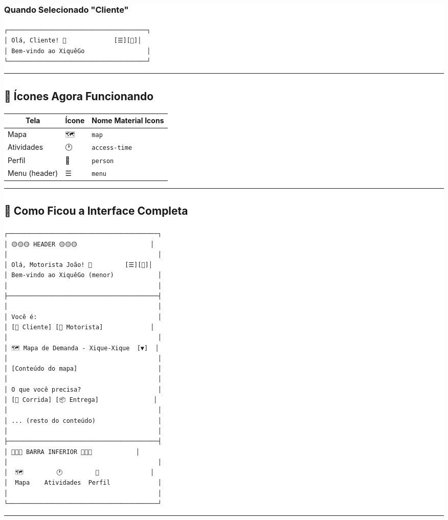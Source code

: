 ### Quando Selecionado "Cliente"
```
┌──────────────────────────────────────┐
│ Olá, Cliente! 👋             [☰][👤]│
│ Bem-vindo ao XiquêGo                 │
└──────────────────────────────────────┘
```

---

## 🎯 Ícones Agora Funcionando

| Tela | Ícone | Nome Material Icons |
|------|-------|---------------------|
| Mapa | 🗺️ | `map` |
| Atividades | 🕐 | `access-time` |
| Perfil | 👤 | `person` |
| Menu (header) | ☰ | `menu` |

---

## 📱 Como Ficou a Interface Completa

```
┌─────────────────────────────────────────┐
│ 🟡🟡🟡 HEADER 🟡🟡🟡                    │
│                                         │
│ Olá, Motorista João! 👋         [☰][👤]│
│ Bem-vindo ao XiquêGo (menor)            │
│                                         │
├─────────────────────────────────────────┤
│                                         │
│ Você é:                                 │
│ [👤 Cliente] [🚗 Motorista]             │
│                                         │
│ 🗺️ Mapa de Demanda - Xique-Xique  [▼]  │
│                                         │
│ [Conteúdo do mapa]                      │
│                                         │
│ O que você precisa?                     │
│ [🚗 Corrida] [📦 Entrega]               │
│                                         │
│ ... (resto do conteúdo)                 │
│                                         │
├─────────────────────────────────────────┤
│ 🔵🔵🔵 BARRA INFERIOR 🔵🔵🔵            │
│                                         │
│  🗺️         🕐         👤              │
│  Mapa    Atividades  Perfil             │
│                                         │
└─────────────────────────────────────────┘
```

---